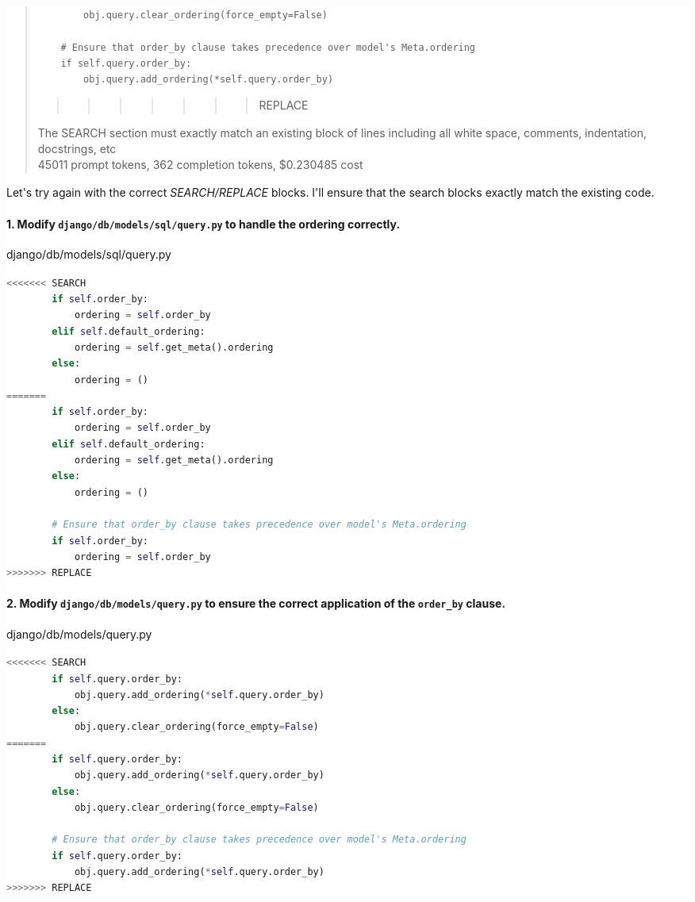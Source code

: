 >             obj.query.clear_ordering(force_empty=False)  
>   
>         # Ensure that order_by clause takes precedence over model's Meta.ordering  
>         if self.query.order_by:  
>             obj.query.add_ordering(*self.query.order_by)  
> >>>>>>> REPLACE  
>   
> The SEARCH section must exactly match an existing block of lines including all white space, comments, indentation, docstrings, etc  
> 45011 prompt tokens, 362 completion tokens, $0.230485 cost  

Let's try again with the correct *SEARCH/REPLACE* blocks. I'll ensure that the search blocks exactly match the existing code.

#### 1. Modify `django/db/models/sql/query.py` to handle the ordering correctly.

django/db/models/sql/query.py
```python
<<<<<<< SEARCH
        if self.order_by:
            ordering = self.order_by
        elif self.default_ordering:
            ordering = self.get_meta().ordering
        else:
            ordering = ()
=======
        if self.order_by:
            ordering = self.order_by
        elif self.default_ordering:
            ordering = self.get_meta().ordering
        else:
            ordering = ()

        # Ensure that order_by clause takes precedence over model's Meta.ordering
        if self.order_by:
            ordering = self.order_by
>>>>>>> REPLACE
```

#### 2. Modify `django/db/models/query.py` to ensure the correct application of the `order_by` clause.

django/db/models/query.py
```python
<<<<<<< SEARCH
        if self.query.order_by:
            obj.query.add_ordering(*self.query.order_by)
        else:
            obj.query.clear_ordering(force_empty=False)
=======
        if self.query.order_by:
            obj.query.add_ordering(*self.query.order_by)
        else:
            obj.query.clear_ordering(force_empty=False)

        # Ensure that order_by clause takes precedence over model's Meta.ordering
        if self.query.order_by:
            obj.query.add_ordering(*self.query.order_by)
>>>>>>> REPLACE
```
